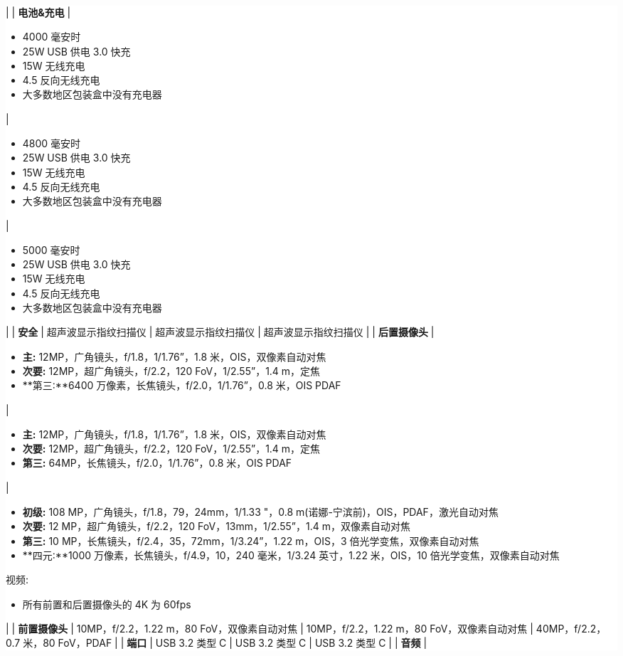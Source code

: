  |
| **电池&充电** | 

*   4000 毫安时
*   25W USB 供电 3.0 快充
*   15W 无线充电
*   4.5 反向无线充电
*   大多数地区包装盒中没有充电器

 | 

*   4800 毫安时
*   25W USB 供电 3.0 快充
*   15W 无线充电
*   4.5 反向无线充电
*   大多数地区包装盒中没有充电器

 | 

*   5000 毫安时
*   25W USB 供电 3.0 快充
*   15W 无线充电
*   4.5 反向无线充电
*   大多数地区包装盒中没有充电器

 |
| **安全** | 超声波显示指纹扫描仪 | 超声波显示指纹扫描仪 | 超声波显示指纹扫描仪 |
| **后置摄像头** | 

*   **主:** 12MP，广角镜头，f/1.8，1/1.76”，1.8 米，OIS，双像素自动对焦
*   **次要:** 12MP，超广角镜头，f/2.2，120 FoV，1/2.55”，1.4 m，定焦
*   **第三:**6400 万像素，长焦镜头，f/2.0，1/1.76”，0.8 米，OIS PDAF

 | 

*   **主:** 12MP，广角镜头，f/1.8，1/1.76”，1.8 米，OIS，双像素自动对焦
*   **次要:** 12MP，超广角镜头，f/2.2，120 FoV，1/2.55”，1.4 m，定焦
*   **第三:** 64MP，长焦镜头，f/2.0，1/1.76”，0.8 米，OIS PDAF

 | 

*   **初级:** 108 MP，广角镜头，f/1.8，79，24mm，1/1.33 "，0.8 m(诺娜-宁滨前)，OIS，PDAF，激光自动对焦
*   **次要:** 12 MP，超广角镜头，f/2.2，120 FoV，13mm，1/2.55”，1.4 m，双像素自动对焦
*   **第三:** 10 MP，长焦镜头，f/2.4，35，72mm，1/3.24”，1.22 m，OIS，3 倍光学变焦，双像素自动对焦
*   **四元:**1000 万像素，长焦镜头，f/4.9，10，240 毫米，1/3.24 英寸，1.22 米，OIS，10 倍光学变焦，双像素自动对焦

视频:

*   所有前置和后置摄像头的 4K 为 60fps

 |
| **前置摄像头** | 10MP，f/2.2，1.22 m，80 FoV，双像素自动对焦 | 10MP，f/2.2，1.22 m，80 FoV，双像素自动对焦 | 40MP，f/2.2，0.7 米，80 FoV，PDAF |
| **端口** | USB 3.2 类型 C | USB 3.2 类型 C | USB 3.2 类型 C |
| **音频** | 
